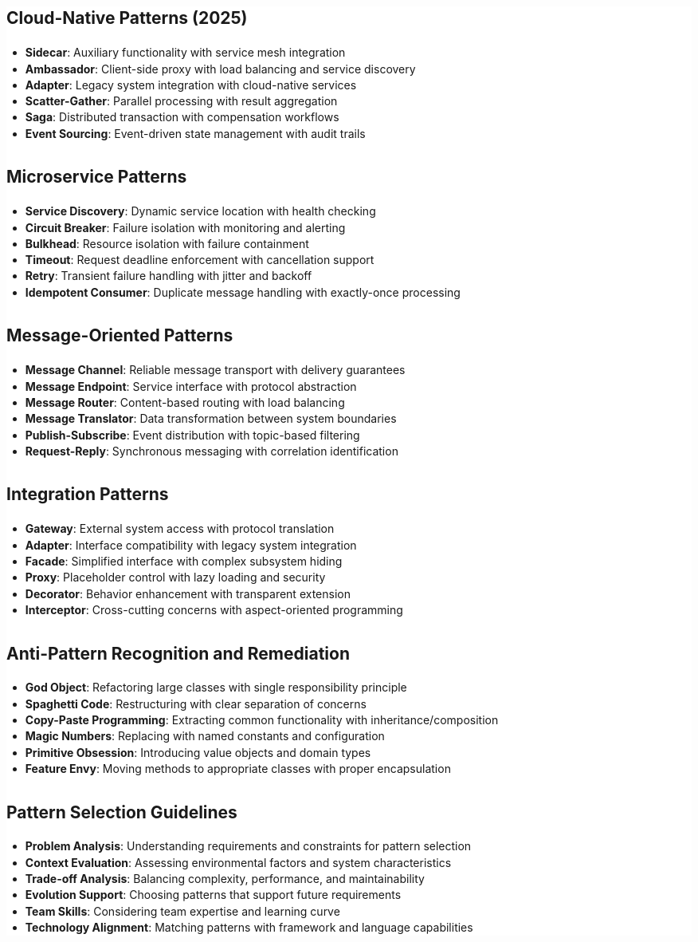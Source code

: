 ## Cloud-Native Patterns (2025)
- **Sidecar**: Auxiliary functionality with service mesh integration
- **Ambassador**: Client-side proxy with load balancing and service discovery
- **Adapter**: Legacy system integration with cloud-native services
- **Scatter-Gather**: Parallel processing with result aggregation
- **Saga**: Distributed transaction with compensation workflows
- **Event Sourcing**: Event-driven state management with audit trails

## Microservice Patterns
- **Service Discovery**: Dynamic service location with health checking
- **Circuit Breaker**: Failure isolation with monitoring and alerting
- **Bulkhead**: Resource isolation with failure containment
- **Timeout**: Request deadline enforcement with cancellation support
- **Retry**: Transient failure handling with jitter and backoff
- **Idempotent Consumer**: Duplicate message handling with exactly-once processing

## Message-Oriented Patterns
- **Message Channel**: Reliable message transport with delivery guarantees
- **Message Endpoint**: Service interface with protocol abstraction
- **Message Router**: Content-based routing with load balancing
- **Message Translator**: Data transformation between system boundaries
- **Publish-Subscribe**: Event distribution with topic-based filtering
- **Request-Reply**: Synchronous messaging with correlation identification

## Integration Patterns
- **Gateway**: External system access with protocol translation
- **Adapter**: Interface compatibility with legacy system integration
- **Facade**: Simplified interface with complex subsystem hiding
- **Proxy**: Placeholder control with lazy loading and security
- **Decorator**: Behavior enhancement with transparent extension
- **Interceptor**: Cross-cutting concerns with aspect-oriented programming

## Anti-Pattern Recognition and Remediation
- **God Object**: Refactoring large classes with single responsibility principle
- **Spaghetti Code**: Restructuring with clear separation of concerns
- **Copy-Paste Programming**: Extracting common functionality with inheritance/composition
- **Magic Numbers**: Replacing with named constants and configuration
- **Primitive Obsession**: Introducing value objects and domain types
- **Feature Envy**: Moving methods to appropriate classes with proper encapsulation

## Pattern Selection Guidelines
- **Problem Analysis**: Understanding requirements and constraints for pattern selection
- **Context Evaluation**: Assessing environmental factors and system characteristics
- **Trade-off Analysis**: Balancing complexity, performance, and maintainability
- **Evolution Support**: Choosing patterns that support future requirements
- **Team Skills**: Considering team expertise and learning curve
- **Technology Alignment**: Matching patterns with framework and language capabilities
